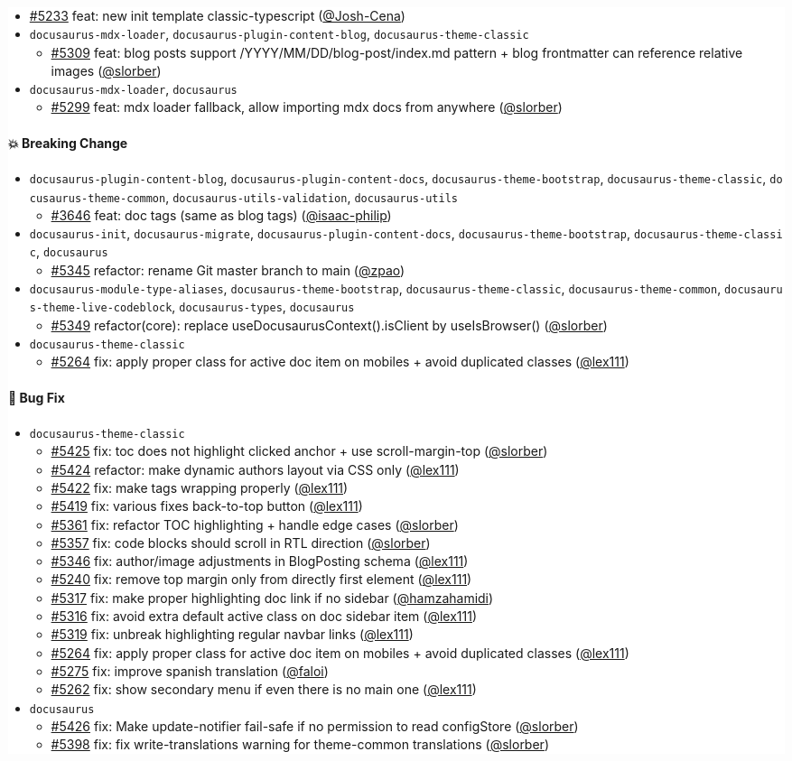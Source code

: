   - [#5233](https://github.com/facebook/docusaurus/pull/5233) feat: new init template classic-typescript ([@Josh-Cena](https://github.com/Josh-Cena))
- `docusaurus-mdx-loader`, `docusaurus-plugin-content-blog`, `docusaurus-theme-classic`
  - [#5309](https://github.com/facebook/docusaurus/pull/5309) feat: blog posts support /YYYY/MM/DD/blog-post/index.md pattern + blog frontmatter can reference relative images ([@slorber](https://github.com/slorber))
- `docusaurus-mdx-loader`, `docusaurus`
  - [#5299](https://github.com/facebook/docusaurus/pull/5299) feat: mdx loader fallback, allow importing mdx docs from anywhere ([@slorber](https://github.com/slorber))

#### :boom: Breaking Change

- `docusaurus-plugin-content-blog`, `docusaurus-plugin-content-docs`, `docusaurus-theme-bootstrap`, `docusaurus-theme-classic`, `docusaurus-theme-common`, `docusaurus-utils-validation`, `docusaurus-utils`
  - [#3646](https://github.com/facebook/docusaurus/pull/3646) feat: doc tags (same as blog tags) ([@isaac-philip](https://github.com/isaac-philip))
- `docusaurus-init`, `docusaurus-migrate`, `docusaurus-plugin-content-docs`, `docusaurus-theme-bootstrap`, `docusaurus-theme-classic`, `docusaurus`
  - [#5345](https://github.com/facebook/docusaurus/pull/5345) refactor: rename Git master branch to main ([@zpao](https://github.com/zpao))
- `docusaurus-module-type-aliases`, `docusaurus-theme-bootstrap`, `docusaurus-theme-classic`, `docusaurus-theme-common`, `docusaurus-theme-live-codeblock`, `docusaurus-types`, `docusaurus`
  - [#5349](https://github.com/facebook/docusaurus/pull/5349) refactor(core): replace useDocusaurusContext().isClient by useIsBrowser() ([@slorber](https://github.com/slorber))
- `docusaurus-theme-classic`
  - [#5264](https://github.com/facebook/docusaurus/pull/5264) fix: apply proper class for active doc item on mobiles + avoid duplicated classes ([@lex111](https://github.com/lex111))

#### :bug: Bug Fix

- `docusaurus-theme-classic`
  - [#5425](https://github.com/facebook/docusaurus/pull/5425) fix: toc does not highlight clicked anchor + use scroll-margin-top ([@slorber](https://github.com/slorber))
  - [#5424](https://github.com/facebook/docusaurus/pull/5424) refactor: make dynamic authors layout via CSS only ([@lex111](https://github.com/lex111))
  - [#5422](https://github.com/facebook/docusaurus/pull/5422) fix: make tags wrapping properly ([@lex111](https://github.com/lex111))
  - [#5419](https://github.com/facebook/docusaurus/pull/5419) fix: various fixes back-to-top button ([@lex111](https://github.com/lex111))
  - [#5361](https://github.com/facebook/docusaurus/pull/5361) fix: refactor TOC highlighting + handle edge cases ([@slorber](https://github.com/slorber))
  - [#5357](https://github.com/facebook/docusaurus/pull/5357) fix: code blocks should scroll in RTL direction ([@slorber](https://github.com/slorber))
  - [#5346](https://github.com/facebook/docusaurus/pull/5346) fix: author/image adjustments in BlogPosting schema ([@lex111](https://github.com/lex111))
  - [#5240](https://github.com/facebook/docusaurus/pull/5240) fix: remove top margin only from directly first element ([@lex111](https://github.com/lex111))
  - [#5317](https://github.com/facebook/docusaurus/pull/5317) fix: make proper highlighting doc link if no sidebar ([@hamzahamidi](https://github.com/hamzahamidi))
  - [#5316](https://github.com/facebook/docusaurus/pull/5316) fix: avoid extra default active class on doc sidebar item ([@lex111](https://github.com/lex111))
  - [#5319](https://github.com/facebook/docusaurus/pull/5319) fix: unbreak highlighting regular navbar links ([@lex111](https://github.com/lex111))
  - [#5264](https://github.com/facebook/docusaurus/pull/5264) fix: apply proper class for active doc item on mobiles + avoid duplicated classes ([@lex111](https://github.com/lex111))
  - [#5275](https://github.com/facebook/docusaurus/pull/5275) fix: improve spanish translation ([@faloi](https://github.com/faloi))
  - [#5262](https://github.com/facebook/docusaurus/pull/5262) fix: show secondary menu if even there is no main one ([@lex111](https://github.com/lex111))
- `docusaurus`
  - [#5426](https://github.com/facebook/docusaurus/pull/5426) fix: Make update-notifier fail-safe if no permission to read configStore ([@slorber](https://github.com/slorber))
  - [#5398](https://github.com/facebook/docusaurus/pull/5398) fix: fix write-translations warning for theme-common translations ([@slorber](https://github.com/slorber))